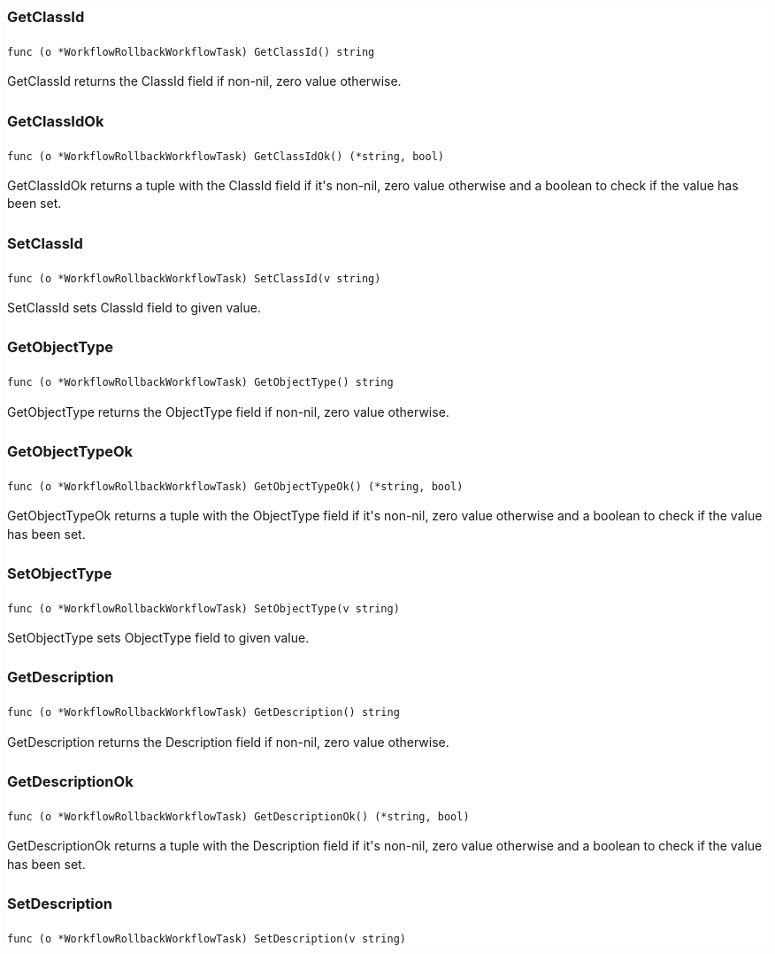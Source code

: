 ### GetClassId

`func (o *WorkflowRollbackWorkflowTask) GetClassId() string`

GetClassId returns the ClassId field if non-nil, zero value otherwise.

### GetClassIdOk

`func (o *WorkflowRollbackWorkflowTask) GetClassIdOk() (*string, bool)`

GetClassIdOk returns a tuple with the ClassId field if it's non-nil, zero value otherwise
and a boolean to check if the value has been set.

### SetClassId

`func (o *WorkflowRollbackWorkflowTask) SetClassId(v string)`

SetClassId sets ClassId field to given value.


### GetObjectType

`func (o *WorkflowRollbackWorkflowTask) GetObjectType() string`

GetObjectType returns the ObjectType field if non-nil, zero value otherwise.

### GetObjectTypeOk

`func (o *WorkflowRollbackWorkflowTask) GetObjectTypeOk() (*string, bool)`

GetObjectTypeOk returns a tuple with the ObjectType field if it's non-nil, zero value otherwise
and a boolean to check if the value has been set.

### SetObjectType

`func (o *WorkflowRollbackWorkflowTask) SetObjectType(v string)`

SetObjectType sets ObjectType field to given value.


### GetDescription

`func (o *WorkflowRollbackWorkflowTask) GetDescription() string`

GetDescription returns the Description field if non-nil, zero value otherwise.

### GetDescriptionOk

`func (o *WorkflowRollbackWorkflowTask) GetDescriptionOk() (*string, bool)`

GetDescriptionOk returns a tuple with the Description field if it's non-nil, zero value otherwise
and a boolean to check if the value has been set.

### SetDescription

`func (o *WorkflowRollbackWorkflowTask) SetDescription(v string)`
